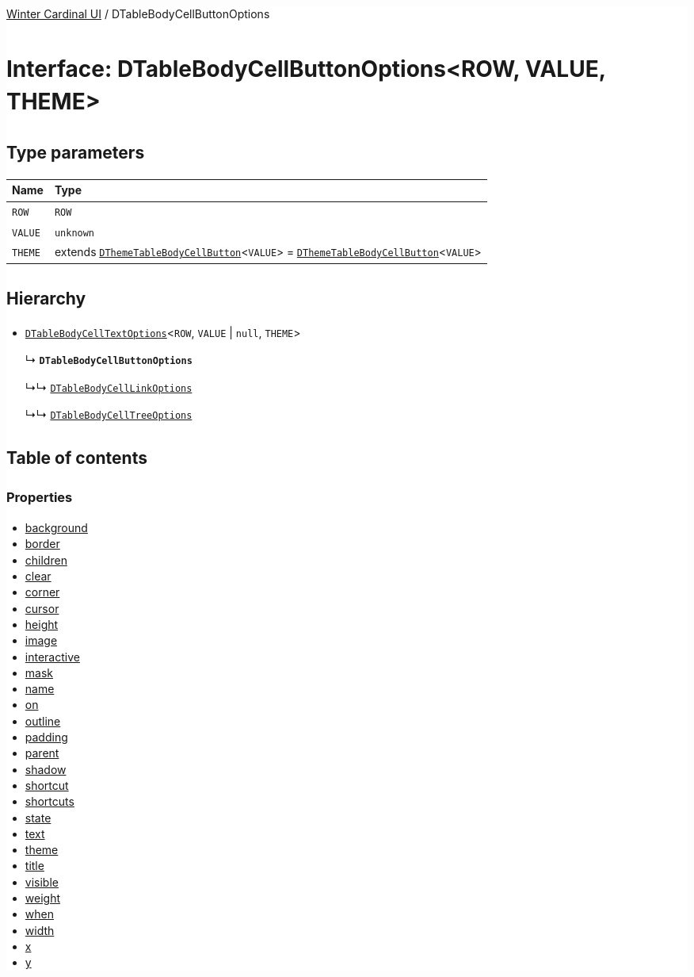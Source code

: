 [Winter Cardinal UI](../README.md) / DTableBodyCellButtonOptions

# Interface: DTableBodyCellButtonOptions<ROW, VALUE, THEME\>

## Type parameters

| Name | Type |
| :------ | :------ |
| `ROW` | `ROW` |
| `VALUE` | `unknown` |
| `THEME` | extends [`DThemeTableBodyCellButton`](DThemeTableBodyCellButton.md)<`VALUE`\> = [`DThemeTableBodyCellButton`](DThemeTableBodyCellButton.md)<`VALUE`\> |

## Hierarchy

- [`DTableBodyCellTextOptions`](DTableBodyCellTextOptions.md)<`ROW`, `VALUE` \| ``null``, `THEME`\>

  ↳ **`DTableBodyCellButtonOptions`**

  ↳↳ [`DTableBodyCellLinkOptions`](DTableBodyCellLinkOptions.md)

  ↳↳ [`DTableBodyCellTreeOptions`](DTableBodyCellTreeOptions.md)

## Table of contents

### Properties

- [background](DTableBodyCellButtonOptions.md#background)
- [border](DTableBodyCellButtonOptions.md#border)
- [children](DTableBodyCellButtonOptions.md#children)
- [clear](DTableBodyCellButtonOptions.md#clear)
- [corner](DTableBodyCellButtonOptions.md#corner)
- [cursor](DTableBodyCellButtonOptions.md#cursor)
- [height](DTableBodyCellButtonOptions.md#height)
- [image](DTableBodyCellButtonOptions.md#image)
- [interactive](DTableBodyCellButtonOptions.md#interactive)
- [mask](DTableBodyCellButtonOptions.md#mask)
- [name](DTableBodyCellButtonOptions.md#name)
- [on](DTableBodyCellButtonOptions.md#on)
- [outline](DTableBodyCellButtonOptions.md#outline)
- [padding](DTableBodyCellButtonOptions.md#padding)
- [parent](DTableBodyCellButtonOptions.md#parent)
- [shadow](DTableBodyCellButtonOptions.md#shadow)
- [shortcut](DTableBodyCellButtonOptions.md#shortcut)
- [shortcuts](DTableBodyCellButtonOptions.md#shortcuts)
- [state](DTableBodyCellButtonOptions.md#state)
- [text](DTableBodyCellButtonOptions.md#text)
- [theme](DTableBodyCellButtonOptions.md#theme)
- [title](DTableBodyCellButtonOptions.md#title)
- [visible](DTableBodyCellButtonOptions.md#visible)
- [weight](DTableBodyCellButtonOptions.md#weight)
- [when](DTableBodyCellButtonOptions.md#when)
- [width](DTableBodyCellButtonOptions.md#width)
- [x](DTableBodyCellButtonOptions.md#x)
- [y](DTableBodyCellButtonOptions.md#y)
